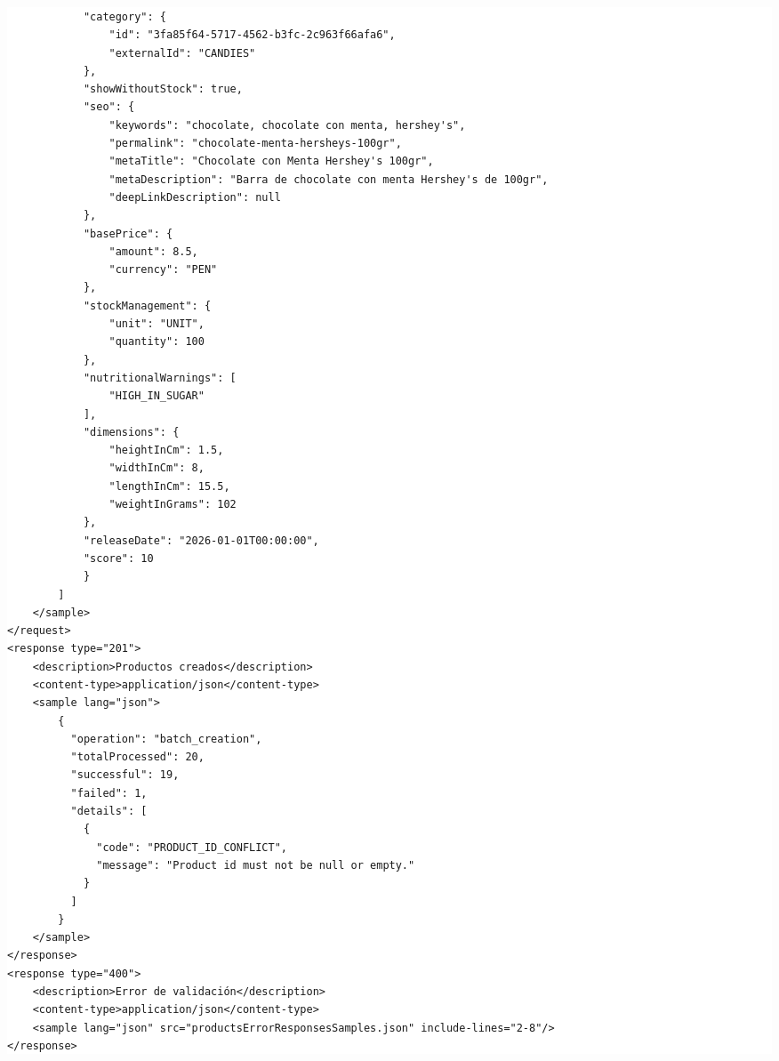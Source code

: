                 "category": {
                    "id": "3fa85f64-5717-4562-b3fc-2c963f66afa6",
                    "externalId": "CANDIES"
                },
                "showWithoutStock": true,
                "seo": {
                    "keywords": "chocolate, chocolate con menta, hershey's",
                    "permalink": "chocolate-menta-hersheys-100gr",
                    "metaTitle": "Chocolate con Menta Hershey's 100gr",
                    "metaDescription": "Barra de chocolate con menta Hershey's de 100gr",
                    "deepLinkDescription": null
                },
                "basePrice": {
                    "amount": 8.5,
                    "currency": "PEN"
                },
                "stockManagement": {
                    "unit": "UNIT",
                    "quantity": 100
                },
                "nutritionalWarnings": [
                    "HIGH_IN_SUGAR"
                ],
                "dimensions": {
                    "heightInCm": 1.5,
                    "widthInCm": 8,
                    "lengthInCm": 15.5,
                    "weightInGrams": 102
                },
                "releaseDate": "2026-01-01T00:00:00",
                "score": 10
                }
            ]
        </sample>
    </request>
    <response type="201">
        <description>Productos creados</description>
        <content-type>application/json</content-type>
        <sample lang="json">
            {
              "operation": "batch_creation",
              "totalProcessed": 20,
              "successful": 19,
              "failed": 1,
              "details": [
                {
                  "code": "PRODUCT_ID_CONFLICT",
                  "message": "Product id must not be null or empty."
                }
              ]
            }
        </sample>
    </response>
    <response type="400">
        <description>Error de validación</description>
        <content-type>application/json</content-type>
        <sample lang="json" src="productsErrorResponsesSamples.json" include-lines="2-8"/>
    </response>
</api-endpoint>
